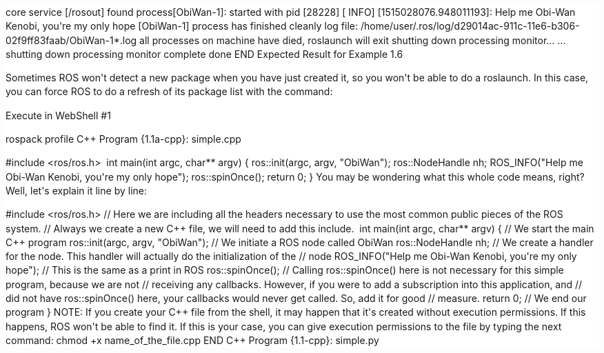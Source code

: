 core service [/rosout] found
process[ObiWan-1]: started with pid [28228]
[ INFO] [1515028076.948011193]: Help me Obi-Wan Kenobi, you're my only hope
[ObiWan-1] process has finished cleanly
log file: /home/user/.ros/log/d29014ac-911c-11e6-b306-02f9ff83faab/ObiWan-1*.log
all processes on machine have died, roslaunch will exit
shutting down processing monitor...
... shutting down processing monitor complete
done
END Expected Result for Example 1.6

Sometimes ROS won't detect a new package when you have just created it, so you won't be able to do a roslaunch. In this case, you can force ROS to do a refresh of its package list with the command:

Execute in WebShell #1

rospack profile
C++ Program {1.1a-cpp}: simple.cpp

#include <ros/ros.h>
​
int main(int argc, char** argv) {
​
    ros::init(argc, argv, "ObiWan");
    ros::NodeHandle nh;
    ROS_INFO("Help me Obi-Wan Kenobi, you're my only hope");
    ros::spinOnce();
    return 0;
}
You may be wondering what this whole code means, right? Well, let's explain it line by line:

#include <ros/ros.h>
// Here we are including all the headers necessary to use the most common public pieces of the ROS system.
// Always we create a new C++ file, we will need to add this include.
​
int main(int argc, char** argv) { // We start the main C++ program
​
    ros::init(argc, argv, "ObiWan"); // We initiate a ROS node called ObiWan
    ros::NodeHandle nh; // We create a handler for the node. This handler will actually do the initialization of the                           // node
    ROS_INFO("Help me Obi-Wan Kenobi, you're my only hope"); // This is the same as a print in ROS
    ros::spinOnce(); // Calling ros::spinOnce() here is not necessary for this simple program, because we are not                          // receiving any callbacks. However, if you were to add a subscription into this application, and                      // did not have ros::spinOnce() here, your callbacks would never get called. So, add it for good 
                     // measure.
    return 0; // We end our program
}
NOTE: If you create your C++ file from the shell, it may happen that it's created without execution permissions. If this happens, ROS won't be able to find it. If this is your case, you can give execution permissions to the file by typing the next command: chmod +x name_of_the_file.cpp
END C++ Program {1.1-cpp}: simple.py
